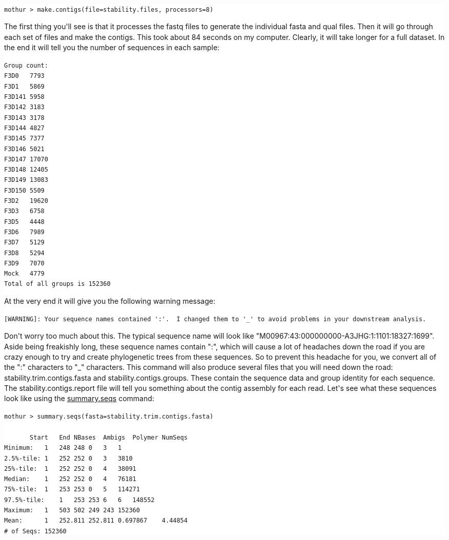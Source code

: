     mothur > make.contigs(file=stability.files, processors=8)

The first thing you'll see is that it processes the fastq files to
generate the individual fasta and qual files. Then it will go through
each set of files and make the contigs. This took about 84 seconds on my
computer. Clearly, it will take longer for a full dataset. In the end it
will tell you the number of sequences in each sample:

    Group count: 
    F3D0   7793
    F3D1   5869
    F3D141 5958
    F3D142 3183
    F3D143 3178
    F3D144 4827
    F3D145 7377
    F3D146 5021
    F3D147 17070
    F3D148 12405
    F3D149 13083
    F3D150 5509
    F3D2   19620
    F3D3   6758
    F3D5   4448
    F3D6   7989
    F3D7   5129
    F3D8   5294
    F3D9   7070
    Mock   4779
    Total of all groups is 152360

At the very end it will give you the following warning message:

    [WARNING]: Your sequence names contained ':'.  I changed them to '_' to avoid problems in your downstream analysis.

Don't worry too much about this. The typical sequence name will look
like "M00967:43:000000000-A3JHG:1:1101:18327:1699". Aside being
freakishly long, these sequence names contain ":", which will cause a
lot of headaches down the road if you are crazy enough to try and create
phylogenetic trees from these sequences. So to prevent this headache for
you, we convert all of the ":" characters to "_" characters. This
command will also produce several files that you will need down the
road: stability.trim.contigs.fasta and stability.contigs.groups. These
contain the sequence data and group identity for each sequence. The
stability.contigs.report file will tell you something about the contig
assembly for each read. Let's see what these sequences look like using
the [summary.seqs](/wiki/summary.seqs) command:

    mothur > summary.seqs(fasta=stability.trim.contigs.fasta)
     
           Start   End NBases  Ambigs  Polymer NumSeqs
    Minimum:   1   248 248 0   3   1
    2.5%-tile: 1   252 252 0   3   3810
    25%-tile:  1   252 252 0   4   38091
    Median:    1   252 252 0   4   76181
    75%-tile:  1   253 253 0   5   114271
    97.5%-tile:    1   253 253 6   6   148552
    Maximum:   1   503 502 249 243 152360
    Mean:      1   252.811 252.811 0.697867    4.44854
    # of Seqs: 152360
